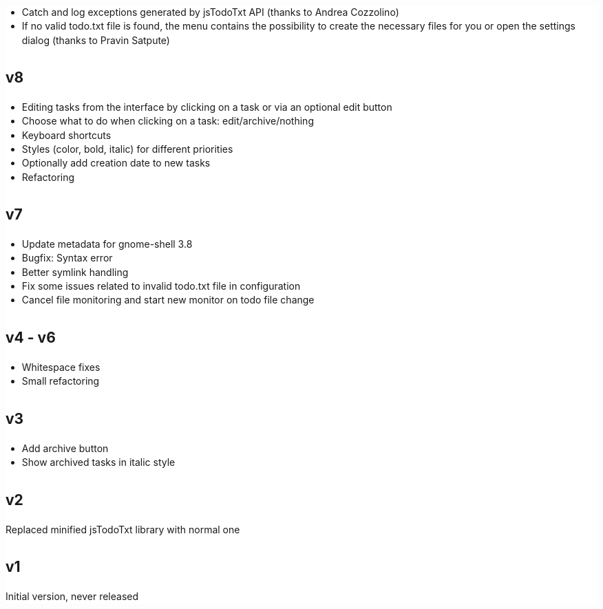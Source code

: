 - Catch and log exceptions generated by jsTodoTxt API (thanks to Andrea Cozzolino)
- If no valid todo.txt file is found, the menu contains the possibility to create the necessary files for you or open the settings dialog (thanks to Pravin Satpute)

## v8

- Editing tasks from the interface by clicking on a task or via an optional edit button
- Choose what to do when clicking on a task: edit/archive/nothing
- Keyboard shortcuts
- Styles (color, bold, italic) for different priorities
- Optionally add creation date to new tasks
- Refactoring

## v7

- Update metadata for gnome-shell 3.8
- Bugfix: Syntax error
- Better symlink handling
- Fix some issues related to invalid todo.txt file in configuration
- Cancel file monitoring and start new monitor on todo file change

## v4 - v6

- Whitespace fixes
- Small refactoring

## v3

- Add archive button
- Show archived tasks in italic style

## v2

Replaced minified jsTodoTxt library with normal one

## v1

Initial version, never released
